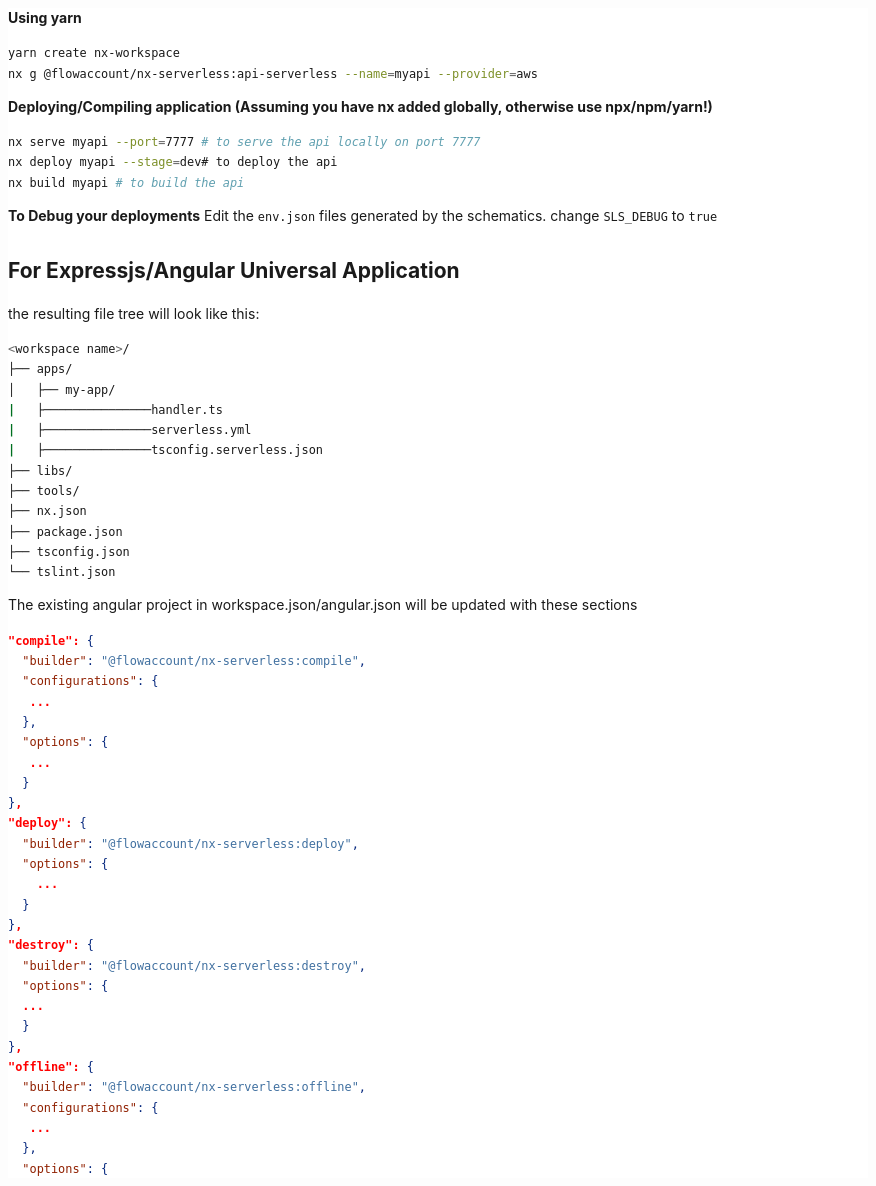 **Using yarn**

```bash
yarn create nx-workspace
nx g @flowaccount/nx-serverless:api-serverless --name=myapi --provider=aws
```

**Deploying/Compiling application (Assuming you have nx added globally, otherwise use npx/npm/yarn!)**

```bash
nx serve myapi --port=7777 # to serve the api locally on port 7777
nx deploy myapi --stage=dev# to deploy the api
nx build myapi # to build the api
```

**To Debug your deployments**
Edit the `env.json` files generated by the schematics. change `SLS_DEBUG` to `true`

## For Expressjs/Angular Universal Application

the resulting file tree will look like this:

```bash
<workspace name>/
├── apps/
│   ├── my-app/
|   ├───────────────handler.ts
|   ├───────────────serverless.yml
|   ├───────────────tsconfig.serverless.json
├── libs/
├── tools/
├── nx.json
├── package.json
├── tsconfig.json
└── tslint.json
```

The existing angular project in workspace.json/angular.json will be updated with these sections

```json
"compile": {
  "builder": "@flowaccount/nx-serverless:compile",
  "configurations": {
   ...
  },
  "options": {
   ...
  }
},
"deploy": {
  "builder": "@flowaccount/nx-serverless:deploy",
  "options": {
    ...
  }
},
"destroy": {
  "builder": "@flowaccount/nx-serverless:destroy",
  "options": {
  ...
  }
},
"offline": {
  "builder": "@flowaccount/nx-serverless:offline",
  "configurations": {
   ...
  },
  "options": {
```